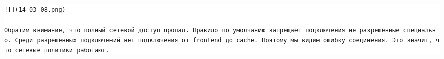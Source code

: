     ![](14-03-08.png)

    Обратим внимание, что полный сетевой доступ пропал. Правило по умолчанию запрещает подключения не разрешённые специально. Среди разрешённых подключений нет подключения от frontend до cache. Поэтому мы видим ошибку соединения. Это значит, что сетевые политики работают.

